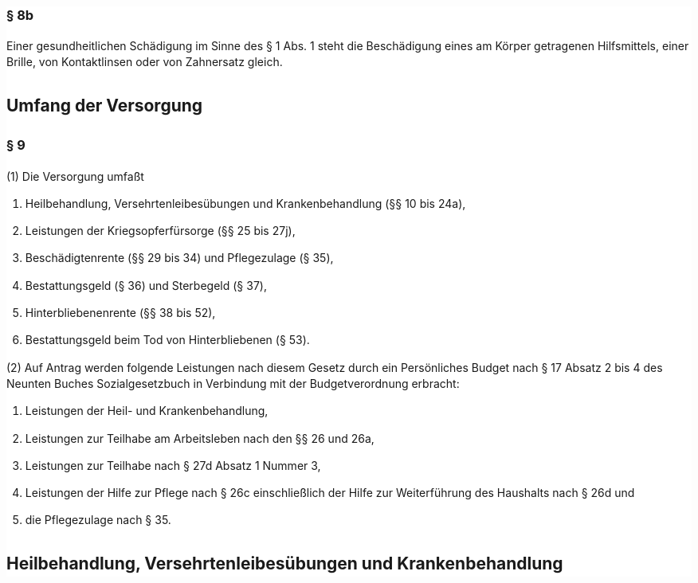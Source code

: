
### § 8b

Einer gesundheitlichen Schädigung im Sinne des § 1 Abs. 1 steht die
Beschädigung eines am Körper getragenen Hilfsmittels, einer Brille,
von Kontaktlinsen oder von Zahnersatz gleich.


## Umfang der Versorgung



### § 9

(1) Die Versorgung umfaßt

1.  Heilbehandlung, Versehrtenleibesübungen und Krankenbehandlung (§§ 10
    bis 24a),


2.  Leistungen der Kriegsopferfürsorge (§§ 25 bis 27j),


3.  Beschädigtenrente (§§ 29 bis 34) und Pflegezulage (§ 35),


4.  Bestattungsgeld (§ 36) und Sterbegeld (§ 37),


5.  Hinterbliebenenrente (§§ 38 bis 52),


6.  Bestattungsgeld beim Tod von Hinterbliebenen (§ 53).




(2) Auf Antrag werden folgende Leistungen nach diesem Gesetz durch ein
Persönliches Budget nach § 17 Absatz 2 bis 4 des Neunten Buches
Sozialgesetzbuch in Verbindung mit der Budgetverordnung erbracht:

1.  Leistungen der Heil- und Krankenbehandlung,


2.  Leistungen zur Teilhabe am Arbeitsleben nach den §§ 26 und 26a,


3.  Leistungen zur Teilhabe nach § 27d Absatz 1 Nummer 3,


4.  Leistungen der Hilfe zur Pflege nach § 26c einschließlich der Hilfe
    zur Weiterführung des Haushalts nach § 26d und


5.  die Pflegezulage nach § 35.





## Heilbehandlung, Versehrtenleibesübungen und Krankenbehandlung



